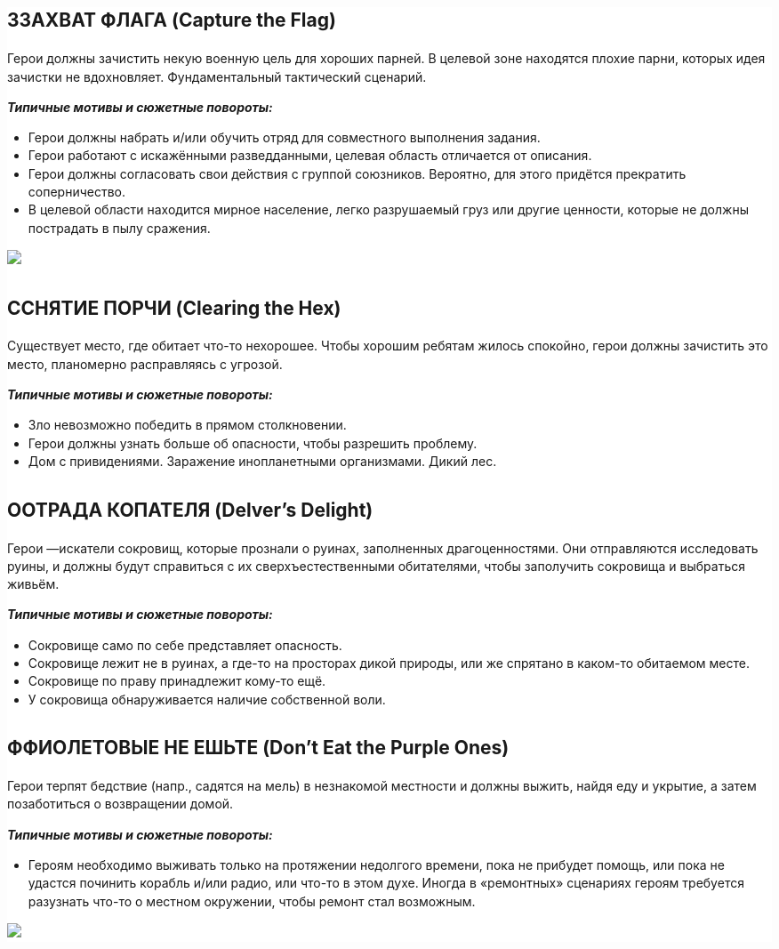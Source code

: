 ## ЗЗАХВАТ ФЛАГА (Capture the Flag)

Герои должны зачистить некую военную цель для хороших парней. В целевой зоне находятся плохие парни, которых идея зачистки не вдохновляет. Фундаментальный тактический сценарий.

**_Типичные мотивы и сюжетные повороты:_**

- Герои должны набрать и/или обучить отряд для совместного выполнения задания.
- Герои работают с искажёнными разведданными, целевая область отличается от описания.
- Герои должны согласовать свои действия с группой союзников. Вероятно, для этого придётся прекратить соперничество.
- В целевой области находится мирное население, легко разрушаемый груз или другие ценности, которые не должны пострадать в пылу сражения.

![](https://pp.userapi.com/c855232/v855232195/cf56/KbPTVyKXE2E.jpg)

## ССНЯТИЕ ПОРЧИ (Clearing the Hex)

Существует место, где обитает что-то нехорошее. Чтобы хорошим ребятам жилось спокойно, герои должны зачистить это место, планомерно расправляясь с угрозой.

**_Типичные мотивы и сюжетные повороты:_**

- Зло невозможно победить в прямом столкновении.
- Герои должны узнать больше об опасности, чтобы разрешить проблему.
- Дом с привидениями. Заражение инопланетными организмами. Дикий лес.

## ООТРАДА КОПАТЕЛЯ (Delver’s Delight)

Герои —искатели сокровищ, которые прознали о руинах, заполненных драгоценностями. Они отправляются исследовать руины, и должны будут справиться с их сверхъестественными обитателями, чтобы заполучить сокровища и выбраться живьём.

**_Типичные мотивы и сюжетные повороты:_**

- Сокровище само по себе представляет опасность.
- Сокровище лежит не в руинах, а где-то на просторах дикой природы, или же спрятано в каком-то обитаемом месте.
- Сокровище по праву принадлежит кому-то ещё.
- У сокровища обнаруживается наличие собственной воли.

## ФФИОЛЕТОВЫЕ НЕ ЕШЬТЕ (Don’t Eat the Purple Ones)

Герои терпят бедствие (напр., садятся на мель) в незнакомой местности и должны выжить, найдя еду и укрытие, а затем позаботиться о возвращении домой.

**_Типичные мотивы и сюжетные повороты:_**

- Героям необходимо выживать только на протяжении недолгого времени, пока не прибудет помощь, или пока не удастся починить корабль и/или радио, или что-то в этом духе. Иногда в «ремонтных» сценариях героям требуется разузнать что-то о местном окружении, чтобы ремонт стал возможным.

![](https://pp.userapi.com/c855232/v855232195/cf5f/hX_JZFJZ-BA.jpg)
